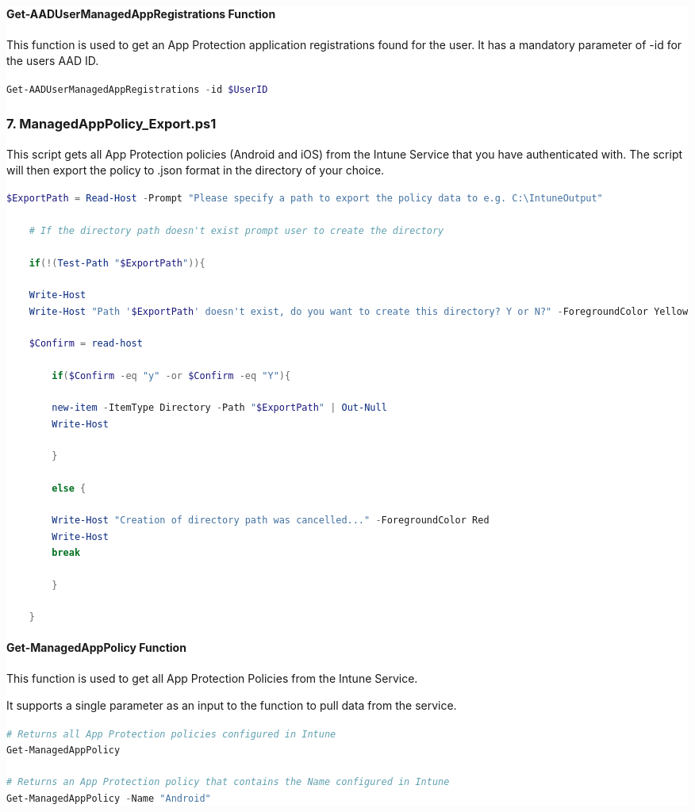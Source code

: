 #### Get-AADUserManagedAppRegistrations Function
This function is used to get an App Protection application registrations found for the user. It has a mandatory parameter of -id for the users AAD ID.
```PowerShell
Get-AADUserManagedAppRegistrations -id $UserID
```

### 7. ManagedAppPolicy_Export.ps1
This script gets all App Protection policies (Android and iOS) from the Intune Service that you have authenticated with. The script will then export the policy to .json format in the directory of your choice.

```PowerShell
$ExportPath = Read-Host -Prompt "Please specify a path to export the policy data to e.g. C:\IntuneOutput"

    # If the directory path doesn't exist prompt user to create the directory

    if(!(Test-Path "$ExportPath")){

    Write-Host
    Write-Host "Path '$ExportPath' doesn't exist, do you want to create this directory? Y or N?" -ForegroundColor Yellow

    $Confirm = read-host

        if($Confirm -eq "y" -or $Confirm -eq "Y"){

        new-item -ItemType Directory -Path "$ExportPath" | Out-Null
        Write-Host

        }

        else {

        Write-Host "Creation of directory path was cancelled..." -ForegroundColor Red
        Write-Host
        break

        }

    }
```

#### Get-ManagedAppPolicy Function
This function is used to get all App Protection Policies from the Intune Service.

It supports a single parameter as an input to the function to pull data from the service.

```PowerShell
# Returns all App Protection policies configured in Intune
Get-ManagedAppPolicy

# Returns an App Protection policy that contains the Name configured in Intune
Get-ManagedAppPolicy -Name "Android"

```
